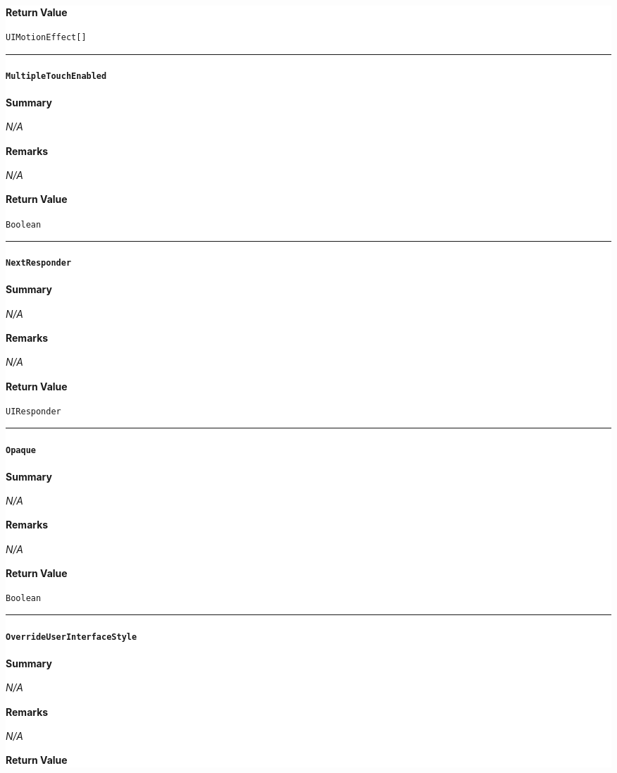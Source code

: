 **Return Value**

`UIMotionEffect[]`

---
#### `MultipleTouchEnabled`

**Summary**

   *N/A*

**Remarks**

   *N/A*

**Return Value**

`Boolean`

---
#### `NextResponder`

**Summary**

   *N/A*

**Remarks**

   *N/A*

**Return Value**

`UIResponder`

---
#### `Opaque`

**Summary**

   *N/A*

**Remarks**

   *N/A*

**Return Value**

`Boolean`

---
#### `OverrideUserInterfaceStyle`

**Summary**

   *N/A*

**Remarks**

   *N/A*

**Return Value**
